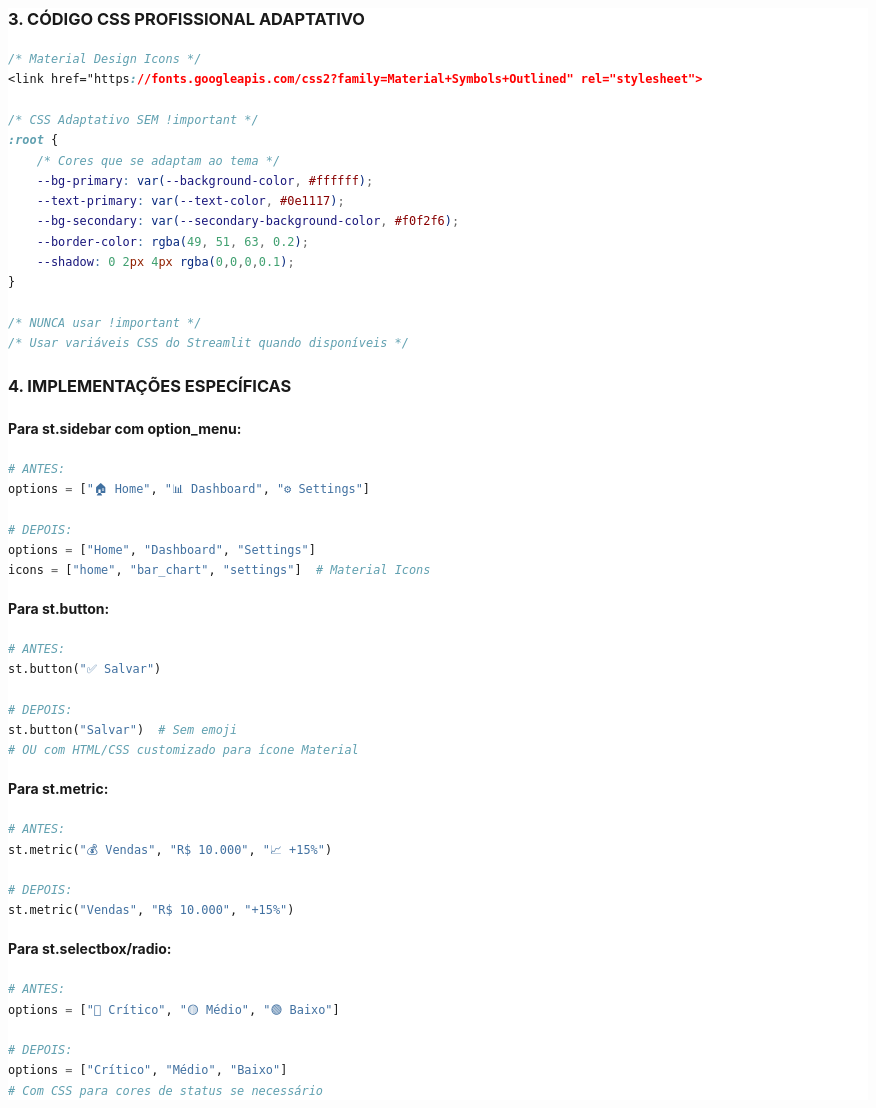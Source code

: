### 3. CÓDIGO CSS PROFISSIONAL ADAPTATIVO
```css
/* Material Design Icons */
<link href="https://fonts.googleapis.com/css2?family=Material+Symbols+Outlined" rel="stylesheet">

/* CSS Adaptativo SEM !important */
:root {
    /* Cores que se adaptam ao tema */
    --bg-primary: var(--background-color, #ffffff);
    --text-primary: var(--text-color, #0e1117);
    --bg-secondary: var(--secondary-background-color, #f0f2f6);
    --border-color: rgba(49, 51, 63, 0.2);
    --shadow: 0 2px 4px rgba(0,0,0,0.1);
}

/* NUNCA usar !important */
/* Usar variáveis CSS do Streamlit quando disponíveis */
```

### 4. IMPLEMENTAÇÕES ESPECÍFICAS

#### Para st.sidebar com option_menu:
```python
# ANTES:
options = ["🏠 Home", "📊 Dashboard", "⚙️ Settings"]

# DEPOIS:
options = ["Home", "Dashboard", "Settings"]
icons = ["home", "bar_chart", "settings"]  # Material Icons
```

#### Para st.button:
```python
# ANTES:
st.button("✅ Salvar")

# DEPOIS:
st.button("Salvar")  # Sem emoji
# OU com HTML/CSS customizado para ícone Material
```

#### Para st.metric:
```python
# ANTES:
st.metric("💰 Vendas", "R$ 10.000", "📈 +15%")

# DEPOIS:
st.metric("Vendas", "R$ 10.000", "+15%")
```

#### Para st.selectbox/radio:
```python
# ANTES:
options = ["🔴 Crítico", "🟡 Médio", "🟢 Baixo"]

# DEPOIS:
options = ["Crítico", "Médio", "Baixo"]
# Com CSS para cores de status se necessário
```
